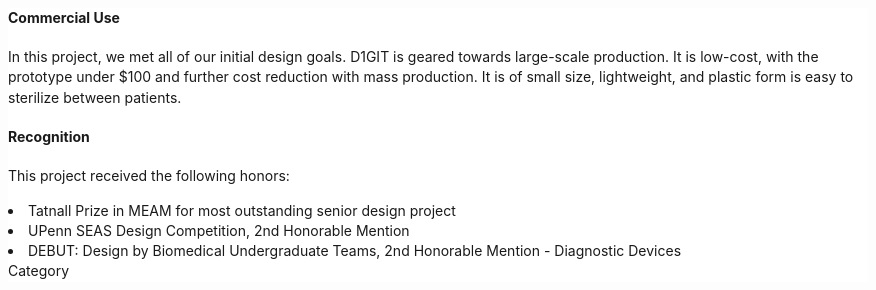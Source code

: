#### Commercial Use

In this project, we met all of our initial design goals. D1GIT is geared towards large-scale production. It is low-cost, with the prototype under $100 and further cost reduction with mass production. It is of small size, lightweight, and plastic form is easy to sterilize between patients.

#### Recognition

This project received the following honors:
<l>
<li> Tatnall Prize in MEAM for most outstanding senior design project </li>
<li> UPenn SEAS Design Competition, 2nd Honorable Mention </li>
<li> DEBUT: Design by Biomedical Undergraduate Teams, 2nd Honorable Mention - Diagnostic Devices </li>Category
</l>


